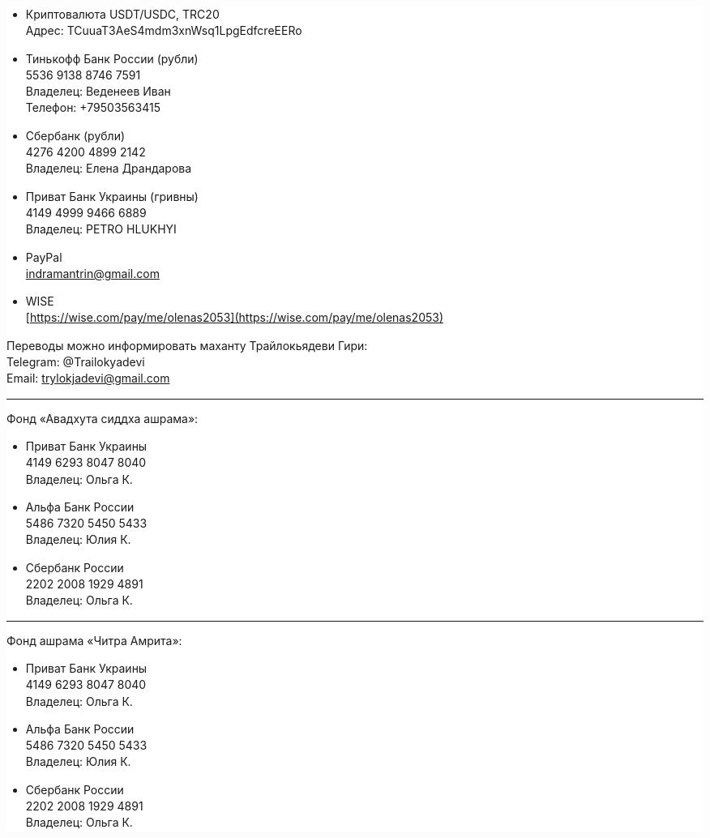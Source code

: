 - Криптовалюта USDT/USDC, TRC20  
    Адрес: TCuuaT3AeS4mdm3xnWsq1LpgEdfcreEERo
    
- Тинькофф Банк России (рубли)  
    5536 9138 8746 7591  
    Владелец: Веденеев Иван  
    Телефон: +79503563415
    
- Сбербанк (рубли)  
    4276 4200 4899 2142  
    Владелец: Елена Драндарова
    
- Приват Банк Украины (гривны)  
    4149 4999 9466 6889  
    Владелец: PETRO HLUKHYI
    
- PayPal  
    [indramantrin@gmail.com](mailto:indramantrin@gmail.com)
    
- WISE  
    [https://wise.com/pay/me/olenas2053](https://wise.com/pay/me/olenas2053)
    

Переводы можно информировать маханту Трайлокьядеви Гири:  
Telegram: @Trailokyadevi  
Email: [trylokjadevi@gmail.com](mailto:trylokjadevi@gmail.com)

---

Фонд «Авадхута сиддха ашрама»:

- Приват Банк Украины  
    4149 6293 8047 8040  
    Владелец: Ольга К.
    
- Альфа Банк России  
    5486 7320 5450 5433  
    Владелец: Юлия К.
    
- Сбербанк России  
    2202 2008 1929 4891  
    Владелец: Ольга К.
    

---

Фонд ашрама «Читра Амрита»:

- Приват Банк Украины  
    4149 6293 8047 8040  
    Владелец: Ольга К.
    
- Альфа Банк России  
    5486 7320 5450 5433  
    Владелец: Юлия К.
    
- Сбербанк России  
    2202 2008 1929 4891  
    Владелец: Ольга К.
    